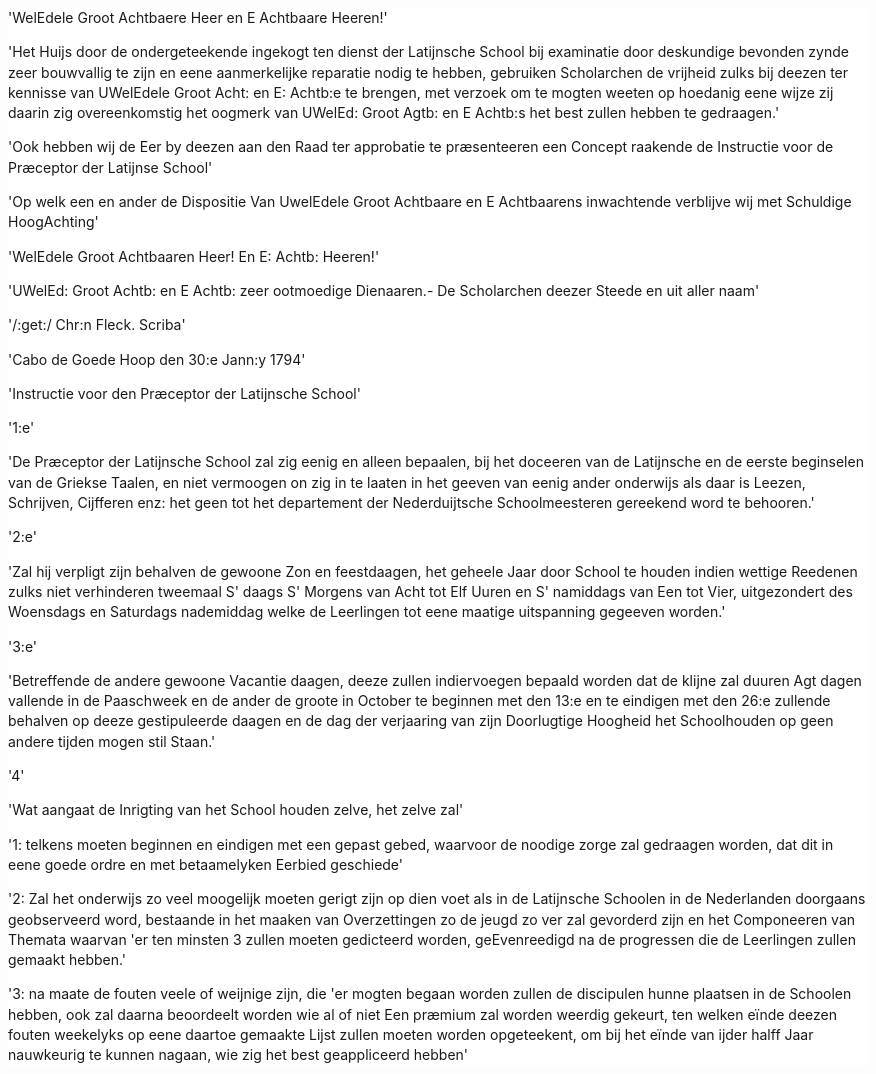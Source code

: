 'WelEdele Groot Achtbaere Heer en E Achtbaare Heeren!'

'Het Huijs door de ondergeteekende ingekogt ten dienst der Latijnsche School bij examinatie door deskundige bevonden zynde zeer bouwvallig te zijn en eene aanmerkelijke reparatie nodig te hebben, gebruiken Scholarchen de vrijheid zulks bij deezen ter kennisse van UWelEdele Groot Acht: en E: Achtb:e te brengen, met verzoek om te mogten weeten op hoedanig eene wijze zij daarin zig overeenkomstig het oogmerk van UWelEd: Groot Agtb: en E Achtb:s het best zullen hebben te gedraagen.'

'Ook hebben wij de Eer by deezen aan den Raad ter approbatie te præsenteeren een Concept raakende de Instructie voor de Præceptor der Latijnse School'

'Op welk een en ander de Dispositie Van UwelEdele Groot Achtbaare en E Achtbaarens inwachtende verblijve wij met Schuldige HoogAchting'

'WelEdele Groot Achtbaaren Heer! En E: Achtb: Heeren!'

'UWelEd: Groot Achtb: en E Achtb: zeer ootmoedige Dienaaren.- De Scholarchen deezer Steede en uit aller naam'

'/:get:/ Chr:n Fleck. Scriba'

'Cabo de Goede Hoop den 30:e Jann:y 1794'

'Instructie voor den Præceptor der Latijnsche School'

'1:e'

'De Præceptor der Latijnsche School zal zig eenig en alleen bepaalen, bij het doceeren van de Latijnsche en de eerste beginselen van de Griekse Taalen, en niet vermoogen on zig in te laaten in het geeven van eenig ander onderwijs als daar is Leezen, Schrijven, Cijfferen enz: het geen tot het departement der Nederduijtsche Schoolmeesteren gereekend word te behooren.'

'2:e'

'Zal hij verpligt zijn behalven de gewoone Zon en feestdaagen, het geheele Jaar door School te houden indien wettige Reedenen zulks niet verhinderen tweemaal S' daags S' Morgens van Acht tot Elf Uuren en S' namiddags van Een tot Vier, uitgezondert des Woensdags en Saturdags nademiddag welke de Leerlingen tot eene maatige uitspanning gegeeven worden.'

'3:e'

'Betreffende de andere gewoone Vacantie daagen, deeze zullen indiervoegen bepaald worden dat de klijne zal duuren Agt dagen vallende in de Paaschweek en de ander de groote in October te beginnen met den 13:e en te eindigen met den 26:e zullende behalven op deeze gestipuleerde daagen en de dag der verjaaring van zijn Doorlugtige Hoogheid het Schoolhouden op geen andere tijden mogen stil Staan.'

'4'

'Wat aangaat de Inrigting van het School houden zelve, het zelve zal'

'1: telkens moeten beginnen en eindigen met een gepast gebed, waarvoor de noodige zorge zal gedraagen worden, dat dit in eene goede ordre en met betaamelyken Eerbied geschiede'

'2: Zal het onderwijs zo veel moogelijk moeten gerigt zijn op dien voet als in de Latijnsche Schoolen in de Nederlanden doorgaans geobserveerd word, bestaande in het maaken van Overzettingen zo de jeugd zo ver zal gevorderd zijn en het Componeeren van Themata waarvan 'er ten minsten 3 zullen moeten gedicteerd worden, geEvenreedigd na de progressen die de Leerlingen zullen gemaakt hebben.'

'3: na maate de fouten veele of weijnige zijn, die 'er mogten begaan worden zullen de discipulen hunne plaatsen in de Schoolen hebben, ook zal daarna beoordeelt worden wie al of niet Een præmium zal worden weerdig gekeurt, ten welken eïnde deezen fouten weekelyks op eene daartoe gemaakte Lijst zullen moeten worden opgeteekent, om bij het eïnde van ijder halff Jaar nauwkeurig te kunnen nagaan, wie zig het best geappliceerd hebben'
